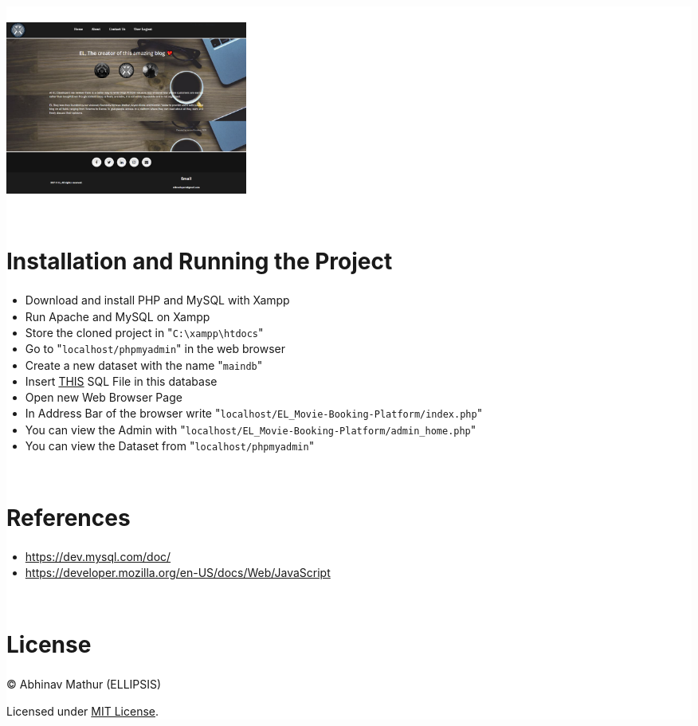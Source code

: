 <br><img src='project_images/14.png' style='width:35%'><br><br>

# Installation and Running the Project
* Download and install PHP and MySQL with Xampp
* Run Apache and MySQL on Xampp
* Store the cloned project in "`C:\xampp\htdocs`"
* Go to "`localhost/phpmyadmin`" in the web browser
* Create a new dataset with the name "`maindb`"
* Insert [THIS](DATABASE_FILE/blog.sql) SQL File in this database
* Open new Web Browser Page
* In Address Bar of the browser write "`localhost/EL_Movie-Booking-Platform/index.php`"
* You can view the Admin with "`localhost/EL_Movie-Booking-Platform/admin_home.php`"
* You can view the Dataset from "`localhost/phpmyadmin`"
<br><br>

# References
* https://dev.mysql.com/doc/
* https://developer.mozilla.org/en-US/docs/Web/JavaScript
<br><br>

# License

© Abhinav Mathur (ELLIPSIS)

Licensed under [MIT License](LICENSE).
